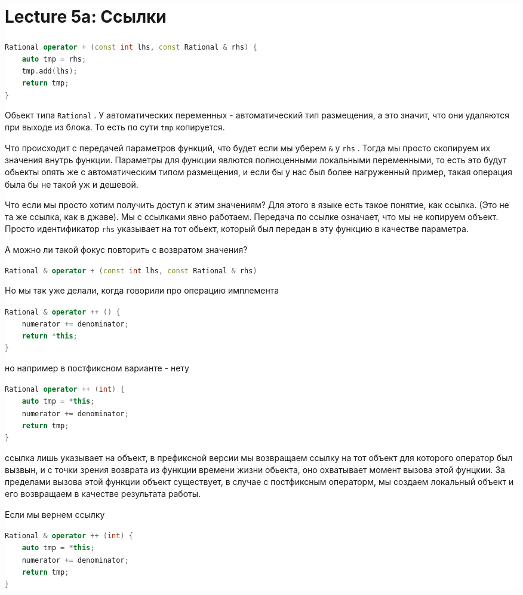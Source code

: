 # Lecture 5a: Ссылки

```cpp
Rational operator + (const int lhs, const Rational & rhs) {
    auto tmp = rhs;
    tmp.add(lhs);
    return tmp;
}
```

Обьект типа `Rational` . У автоматических переменных - автоматический тип размещения, а это значит, что  они удаляются при выходе из блока. То есть по сути `tmp` копируется. 

Что происходит с передачей параметров функций, что будет если мы уберем `&` у `rhs` .  Тогда мы просто скопируем их значения внутрь функции. Параметры для функции явлются полноценными локальными переменными, то есть это будут обьекты опять же с автоматическим типом размещения, и если бы у нас был более нагруженный пример, такая операция была бы не такой уж и дешевой. 

Что если мы просто хотим получить доступ к этим значениям? Для этого в языке есть такое понятие, как ссылка. (Это не та же ссылка, как в джаве). Мы с ссылками явно работаем. Передача по ссылке означает, что мы не копируем объект. Просто идентификатор `rhs` указывает на тот обьект, который был передан в эту функцию в качестве параметра. 

А можно ли такой фокус повторить с возвратом значения?

```cpp
Rational & operator + (const int lhs, const Rational & rhs)
```

Но мы так уже делали, когда говорили про операцию имплемента

```cpp
Rational & operator ++ () {
    numerator += denominator;
    return *this;
}
```

но например в постфиксном варианте - нету

```cpp
Rational operator ++ (int) {
    auto tmp = *this;
    numerator += denominator;
    return tmp;
}
```

ссылка лишь указывает на объект, в префиксной версии мы возвращаем ссылку на тот объект для которого оператор был вызвын, и с точки зрения возврата из функции времени жизни обьекта, оно охватывает момент вызова этой фунцкии. За пределами вызова этой функции объект существует, в случае с постфиксным операторм, мы создаем локальный объект и его возвращаем в качестве результата работы.

Если мы вернем ссылку

```cpp
Rational & operator ++ (int) {
    auto tmp = *this;
    numerator += denominator;
    return tmp;
}
```
